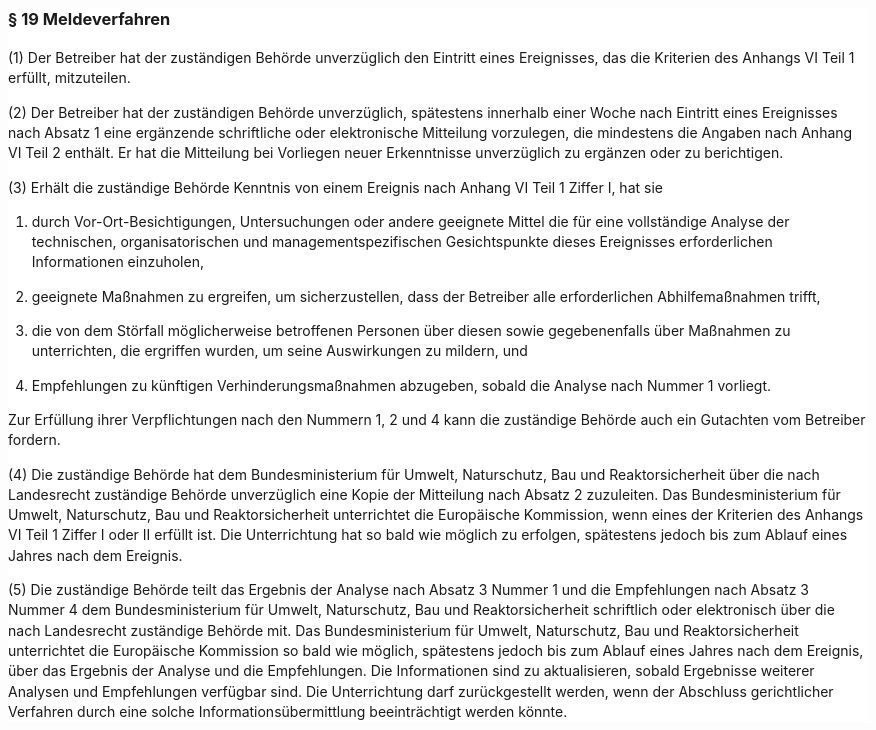 ### § 19 Meldeverfahren

(1) Der Betreiber hat der zuständigen Behörde unverzüglich den
Eintritt eines Ereignisses, das die Kriterien des Anhangs VI Teil 1
erfüllt, mitzuteilen.

(2) Der Betreiber hat der zuständigen Behörde unverzüglich, spätestens
innerhalb einer Woche nach Eintritt eines Ereignisses nach Absatz 1
eine ergänzende schriftliche oder elektronische Mitteilung vorzulegen,
die mindestens die Angaben nach Anhang VI Teil 2 enthält. Er hat die
Mitteilung bei Vorliegen neuer Erkenntnisse unverzüglich zu ergänzen
oder zu berichtigen.

(3) Erhält die zuständige Behörde Kenntnis von einem Ereignis nach
Anhang VI Teil 1 Ziffer I, hat sie

1.  durch Vor-Ort-Besichtigungen, Untersuchungen oder andere geeignete
    Mittel die für eine vollständige Analyse der technischen,
    organisatorischen und managementspezifischen Gesichtspunkte dieses
    Ereignisses erforderlichen Informationen einzuholen,


2.  geeignete Maßnahmen zu ergreifen, um sicherzustellen, dass der
    Betreiber alle erforderlichen Abhilfemaßnahmen trifft,


3.  die von dem Störfall möglicherweise betroffenen Personen über diesen
    sowie gegebenenfalls über Maßnahmen zu unterrichten, die ergriffen
    wurden, um seine Auswirkungen zu mildern, und


4.  Empfehlungen zu künftigen Verhinderungsmaßnahmen abzugeben, sobald die
    Analyse nach Nummer 1 vorliegt.



Zur Erfüllung ihrer Verpflichtungen nach den Nummern 1, 2 und 4 kann
die zuständige Behörde auch ein Gutachten vom Betreiber fordern.

(4) Die zuständige Behörde hat dem Bundesministerium für Umwelt,
Naturschutz, Bau und Reaktorsicherheit über die nach Landesrecht
zuständige Behörde unverzüglich eine Kopie der Mitteilung nach Absatz
2 zuzuleiten. Das Bundesministerium für Umwelt, Naturschutz, Bau und
Reaktorsicherheit unterrichtet die Europäische Kommission, wenn eines
der Kriterien des Anhangs VI Teil 1 Ziffer I oder II erfüllt ist. Die
Unterrichtung hat so bald wie möglich zu erfolgen, spätestens jedoch
bis zum Ablauf eines Jahres nach dem Ereignis.

(5) Die zuständige Behörde teilt das Ergebnis der Analyse nach Absatz
3 Nummer 1 und die Empfehlungen nach Absatz 3 Nummer 4 dem
Bundesministerium für Umwelt, Naturschutz, Bau und Reaktorsicherheit
schriftlich oder elektronisch über die nach Landesrecht zuständige
Behörde mit. Das Bundesministerium für Umwelt, Naturschutz, Bau und
Reaktorsicherheit unterrichtet die Europäische Kommission so bald wie
möglich, spätestens jedoch bis zum Ablauf eines Jahres nach dem
Ereignis, über das Ergebnis der Analyse und die Empfehlungen. Die
Informationen sind zu aktualisieren, sobald Ergebnisse weiterer
Analysen und Empfehlungen verfügbar sind. Die Unterrichtung darf
zurückgestellt werden, wenn der Abschluss gerichtlicher Verfahren
durch eine solche Informationsübermittlung beeinträchtigt werden
könnte.
